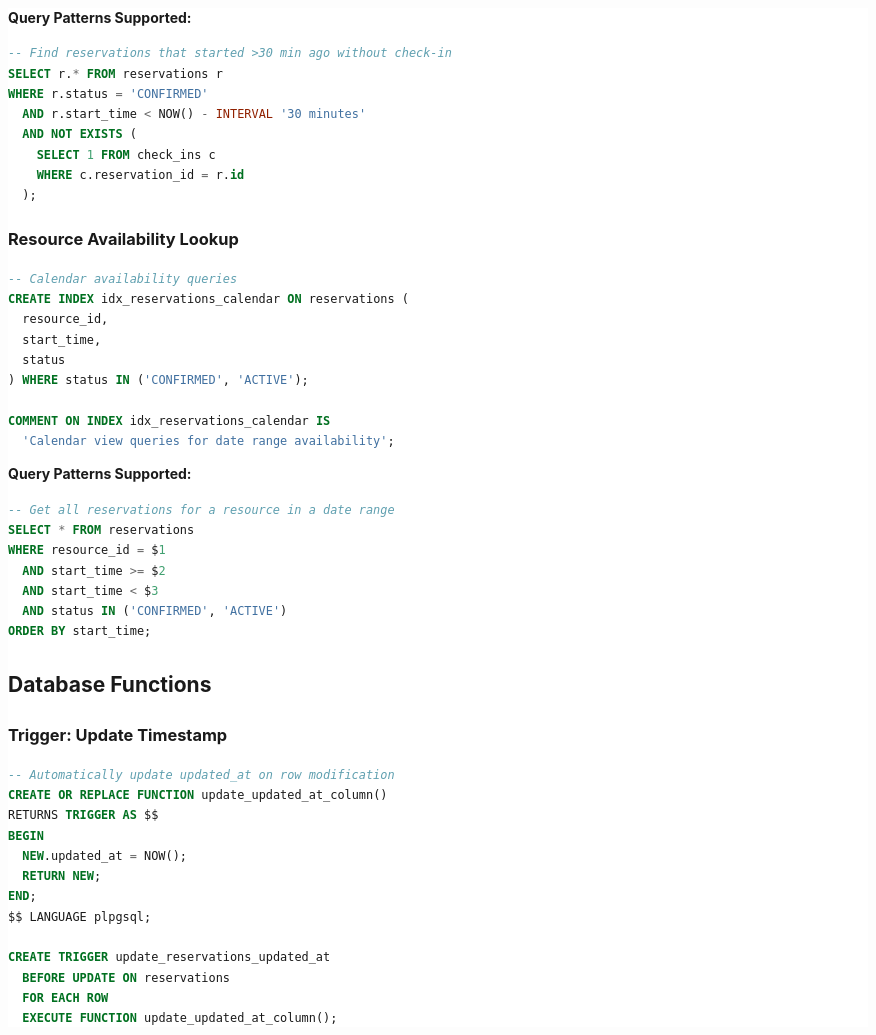**Query Patterns Supported:**
```sql
-- Find reservations that started >30 min ago without check-in
SELECT r.* FROM reservations r
WHERE r.status = 'CONFIRMED'
  AND r.start_time < NOW() - INTERVAL '30 minutes'
  AND NOT EXISTS (
    SELECT 1 FROM check_ins c 
    WHERE c.reservation_id = r.id
  );
```

### Resource Availability Lookup

```sql
-- Calendar availability queries
CREATE INDEX idx_reservations_calendar ON reservations (
  resource_id,
  start_time,
  status
) WHERE status IN ('CONFIRMED', 'ACTIVE');

COMMENT ON INDEX idx_reservations_calendar IS 
  'Calendar view queries for date range availability';
```

**Query Patterns Supported:**
```sql
-- Get all reservations for a resource in a date range
SELECT * FROM reservations 
WHERE resource_id = $1 
  AND start_time >= $2 
  AND start_time < $3
  AND status IN ('CONFIRMED', 'ACTIVE')
ORDER BY start_time;
```

## Database Functions

### Trigger: Update Timestamp

```sql
-- Automatically update updated_at on row modification
CREATE OR REPLACE FUNCTION update_updated_at_column()
RETURNS TRIGGER AS $$
BEGIN
  NEW.updated_at = NOW();
  RETURN NEW;
END;
$$ LANGUAGE plpgsql;

CREATE TRIGGER update_reservations_updated_at
  BEFORE UPDATE ON reservations
  FOR EACH ROW
  EXECUTE FUNCTION update_updated_at_column();
```
